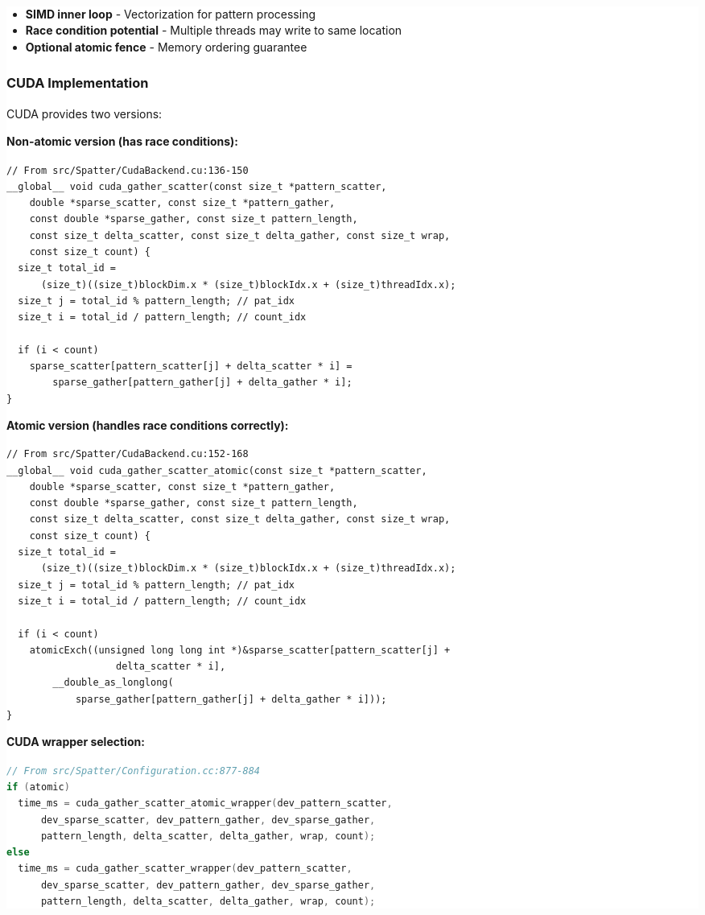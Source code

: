- **SIMD inner loop** - Vectorization for pattern processing
- **Race condition potential** - Multiple threads may write to same location
- **Optional atomic fence** - Memory ordering guarantee

### CUDA Implementation
CUDA provides two versions:

**Non-atomic version (has race conditions):**
```cuda
// From src/Spatter/CudaBackend.cu:136-150
__global__ void cuda_gather_scatter(const size_t *pattern_scatter,
    double *sparse_scatter, const size_t *pattern_gather,
    const double *sparse_gather, const size_t pattern_length,
    const size_t delta_scatter, const size_t delta_gather, const size_t wrap,
    const size_t count) {
  size_t total_id =
      (size_t)((size_t)blockDim.x * (size_t)blockIdx.x + (size_t)threadIdx.x);
  size_t j = total_id % pattern_length; // pat_idx
  size_t i = total_id / pattern_length; // count_idx

  if (i < count)
    sparse_scatter[pattern_scatter[j] + delta_scatter * i] =
        sparse_gather[pattern_gather[j] + delta_gather * i];
}
```

**Atomic version (handles race conditions correctly):**
```cuda
// From src/Spatter/CudaBackend.cu:152-168
__global__ void cuda_gather_scatter_atomic(const size_t *pattern_scatter,
    double *sparse_scatter, const size_t *pattern_gather,
    const double *sparse_gather, const size_t pattern_length,
    const size_t delta_scatter, const size_t delta_gather, const size_t wrap,
    const size_t count) {
  size_t total_id =
      (size_t)((size_t)blockDim.x * (size_t)blockIdx.x + (size_t)threadIdx.x);
  size_t j = total_id % pattern_length; // pat_idx
  size_t i = total_id / pattern_length; // count_idx

  if (i < count)
    atomicExch((unsigned long long int *)&sparse_scatter[pattern_scatter[j] +
                   delta_scatter * i],
        __double_as_longlong(
            sparse_gather[pattern_gather[j] + delta_gather * i]));
}
```

**CUDA wrapper selection:**
```cpp
// From src/Spatter/Configuration.cc:877-884
if (atomic)
  time_ms = cuda_gather_scatter_atomic_wrapper(dev_pattern_scatter,
      dev_sparse_scatter, dev_pattern_gather, dev_sparse_gather,
      pattern_length, delta_scatter, delta_gather, wrap, count);
else
  time_ms = cuda_gather_scatter_wrapper(dev_pattern_scatter,
      dev_sparse_scatter, dev_pattern_gather, dev_sparse_gather,
      pattern_length, delta_scatter, delta_gather, wrap, count);
```
